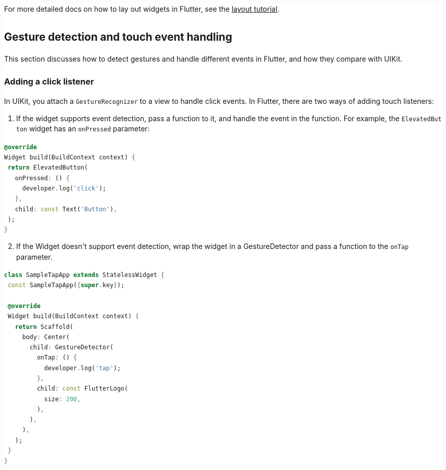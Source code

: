 For more detailed docs on how to lay out widgets in Flutter,
see the [layout tutorial][].

## Gesture detection and touch event handling

This section discusses how to detect gestures
and handle different events in Flutter,
and how they compare with UIKit.

### Adding a click listener

In UIKit, you attach a `GestureRecognizer` to a view to
handle click events.
In Flutter, there are two ways of adding touch listeners:

1. If the widget supports event detection, pass a function to it,
   and handle the event in the function. For example, the
   `ElevatedButton` widget has an `onPressed` parameter:

  <?code-excerpt "lib/events.dart (onPressed)"?>
   ```dart
  @override
  Widget build(BuildContext context) {
    return ElevatedButton(
      onPressed: () {
        developer.log('click');
      },
      child: const Text('Button'),
    );
  }
   ```

2. If the Widget doesn't support event detection,
   wrap the widget in a GestureDetector and pass a function
   to the `onTap` parameter.

  <?code-excerpt "lib/events.dart (onTap)"?>
   ```dart
  class SampleTapApp extends StatelessWidget {
    const SampleTapApp({super.key});

    @override
    Widget build(BuildContext context) {
      return Scaffold(
        body: Center(
          child: GestureDetector(
            onTap: () {
              developer.log('tap');
            },
            child: const FlutterLogo(
              size: 200,
            ),
          ),
        ),
      );
    }
  }
   ```


[StackOverflow]: {{site.so}}/questions/46241071/create-signature-area-for-mobile-app-in-dart-flutter
[Flutter for SwiftUI developers]: /get-started/flutter-for/swiftui-devs
[Add Flutter to existing app]: /add-to-app
[Adding Assets and Images in Flutter]: /ui/assets/assets-and-images
[Animation & Motion widgets]: /ui/widgets/animation
[Animations overview]: /ui/animations
[Animations tutorial]: /ui/animations/tutorial
[Apple's iOS design language]: {{site.apple-dev}}/design/resources
[`AppLifecycleState` documentation]: {{site.api}}/flutter/dart-ui/AppLifecycleState.html
[arb]: {{site.github}}/googlei18n/app-resource-bundle
[`AssetBundle`]: {{site.api}}/flutter/services/AssetBundle-class.html
[composing]: /resources/architectural-overview#composition
[Cupertino library]: {{site.api}}/flutter/cupertino/cupertino-library.html
[Cupertino widgets]: /ui/widgets/cupertino
[`devicePixelRatio`]: {{site.api}}/flutter/dart-ui/FlutterView/devicePixelRatio.html
[existing plugin]: {{site.pub}}/flutter
[Flutter concurrency for Swift developers]: /get-started/flutter-for/dart-swift-concurrency
[Flutter cookbook]: /cookbook
[`http` package]: {{site.pub-pkg}}/http
[Human Interface Guidelines]: {{site.apple-dev}}/ios/human-interface-guidelines/overview/themes/
[internationalization guide]: /ui/accessibility-and-internationalization/internationalization
[`intl`]: {{site.pub-pkg}}/intl
[`intl_translation`]: {{site.pub-pkg}}/intl_translation
[Introduction to declarative UI]: /get-started/flutter-for/declarative
[layout tutorial]: /ui/widgets/layout
[`Localizations`]: {{site.api}}/flutter/widgets/Localizations-class.html
[Material Components]: {{site.material}}/develop/flutter/
[Material Design guidelines]: {{site.material}}/styles/
[optimized for all platforms]: {{site.material2}}/design/platform-guidance/cross-platform-adaptation.html#cross-platform-guidelines
[Platform adaptations]: /platform-integration/platform-adaptations
[platform channel]: /platform-integration/platform-channels
[pub.dev]: {{site.pub}}/flutter/packages
[Retrieve the value of a text field]: /cookbook/forms/retrieve-input
[`TextEditingController`]: {{site.api}}/flutter/widgets/TextEditingController-class.html
[`url_launcher`]: {{site.pub-pkg}}/url_launcher
[widget]: /resources/architectural-overview#widgets
[widget catalog]: /ui/widgets/layout
[`Window.locale`]: {{site.api}}/flutter/dart-ui/Window/locale.html
[Learning Dart as a Swift Developer]: {{site.dart-site}}/guides/language/coming-from/swift-to-dart